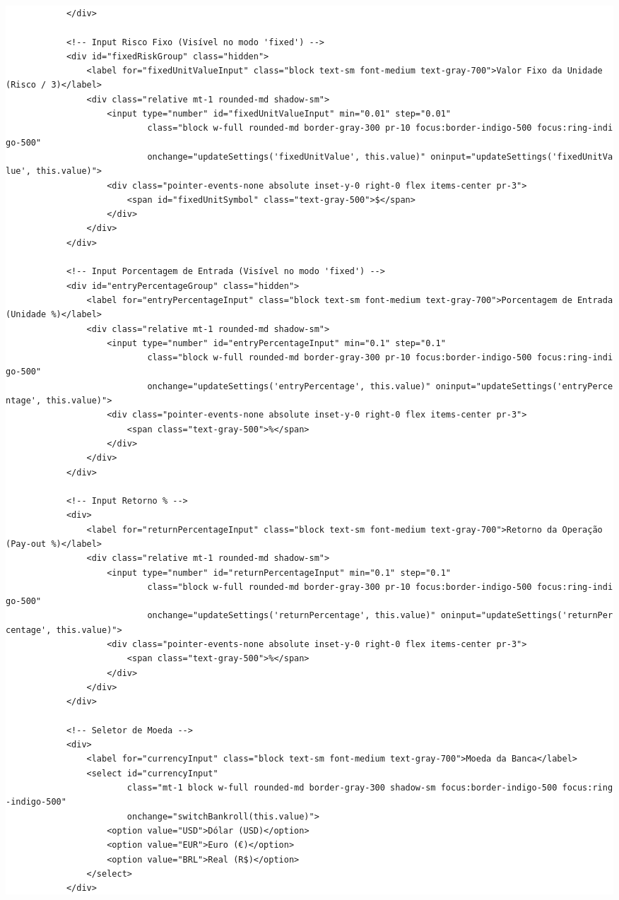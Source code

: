                 </div>

                <!-- Input Risco Fixo (Visível no modo 'fixed') -->
                <div id="fixedRiskGroup" class="hidden">
                    <label for="fixedUnitValueInput" class="block text-sm font-medium text-gray-700">Valor Fixo da Unidade (Risco / 3)</label>
                    <div class="relative mt-1 rounded-md shadow-sm">
                        <input type="number" id="fixedUnitValueInput" min="0.01" step="0.01"
                                class="block w-full rounded-md border-gray-300 pr-10 focus:border-indigo-500 focus:ring-indigo-500"
                                onchange="updateSettings('fixedUnitValue', this.value)" oninput="updateSettings('fixedUnitValue', this.value)">
                        <div class="pointer-events-none absolute inset-y-0 right-0 flex items-center pr-3">
                            <span id="fixedUnitSymbol" class="text-gray-500">$</span>
                        </div>
                    </div>
                </div>

                <!-- Input Porcentagem de Entrada (Visível no modo 'fixed') -->
                <div id="entryPercentageGroup" class="hidden">
                    <label for="entryPercentageInput" class="block text-sm font-medium text-gray-700">Porcentagem de Entrada (Unidade %)</label>
                    <div class="relative mt-1 rounded-md shadow-sm">
                        <input type="number" id="entryPercentageInput" min="0.1" step="0.1"
                                class="block w-full rounded-md border-gray-300 pr-10 focus:border-indigo-500 focus:ring-indigo-500"
                                onchange="updateSettings('entryPercentage', this.value)" oninput="updateSettings('entryPercentage', this.value)">
                        <div class="pointer-events-none absolute inset-y-0 right-0 flex items-center pr-3">
                            <span class="text-gray-500">%</span>
                        </div>
                    </div>
                </div>
                
                <!-- Input Retorno % -->
                <div>
                    <label for="returnPercentageInput" class="block text-sm font-medium text-gray-700">Retorno da Operação (Pay-out %)</label>
                    <div class="relative mt-1 rounded-md shadow-sm">
                        <input type="number" id="returnPercentageInput" min="0.1" step="0.1"
                                class="block w-full rounded-md border-gray-300 pr-10 focus:border-indigo-500 focus:ring-indigo-500"
                                onchange="updateSettings('returnPercentage', this.value)" oninput="updateSettings('returnPercentage', this.value)">
                        <div class="pointer-events-none absolute inset-y-0 right-0 flex items-center pr-3">
                            <span class="text-gray-500">%</span>
                        </div>
                    </div>
                </div>

                <!-- Seletor de Moeda -->
                <div>
                    <label for="currencyInput" class="block text-sm font-medium text-gray-700">Moeda da Banca</label>
                    <select id="currencyInput" 
                            class="mt-1 block w-full rounded-md border-gray-300 shadow-sm focus:border-indigo-500 focus:ring-indigo-500"
                            onchange="switchBankroll(this.value)">
                        <option value="USD">Dólar (USD)</option>
                        <option value="EUR">Euro (€)</option>
                        <option value="BRL">Real (R$)</option>
                    </select>
                </div>
